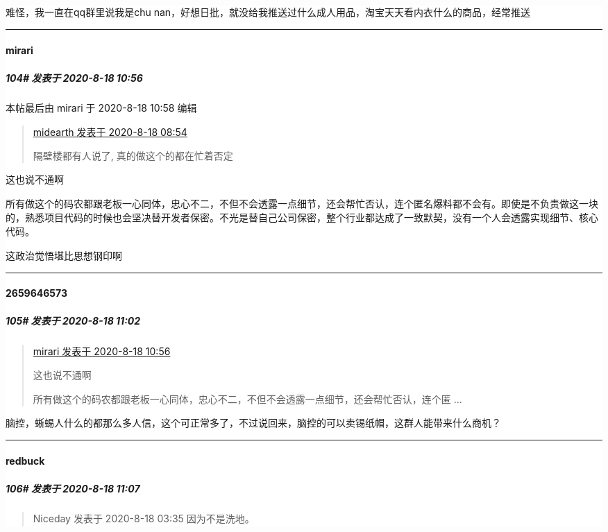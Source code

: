 


难怪，我一直在qq群里说我是chu nan，好想日批，就没给我推送过什么成人用品，淘宝天天看内衣什么的商品，经常推送







-----

####  mirari  
##### 104#       发表于 2020-8-18 10:56



 本帖最后由 mirari 于 2020-8-18 10:58 编辑 
<blockquote><a href="httphttps://bbs.saraba1st.com/2b/forum.php?mod=redirect&amp;goto=findpost&amp;pid=48469024&amp;ptid=1955246" target="_blank">midearth 发表于 2020-8-18 08:54</a>

隔壁楼都有人说了, 真的做这个的都在忙着否定</blockquote>
这也说不通啊

所有做这个的码农都跟老板一心同体，忠心不二，不但不会透露一点细节，还会帮忙否认，连个匿名爆料都不会有。即使是不负责做这一块的，熟悉项目代码的时候也会坚决替开发者保密。不光是替自己公司保密，整个行业都达成了一致默契，没有一个人会透露实现细节、核心代码。

这政治觉悟堪比思想钢印啊







-----

####  2659646573  
##### 105#       发表于 2020-8-18 11:02



<blockquote><a href="httphttps://bbs.saraba1st.com/2b/forum.php?mod=redirect&amp;goto=findpost&amp;pid=48470404&amp;ptid=1955246" target="_blank">mirari 发表于 2020-8-18 10:56</a>

这也说不通啊

所有做这个的码农都跟老板一心同体，忠心不二，不但不会透露一点细节，还会帮忙否认，连个匿 ...</blockquote>
脑控，蜥蜴人什么的都那么多人信，这个可正常多了，不过说回来，脑控的可以卖锡纸帽，这群人能带来什么商机？







-----

####  redbuck  
##### 106#       发表于 2020-8-18 11:07



<blockquote>Niceday 发表于 2020-8-18 03:35
因为不是洗地。
